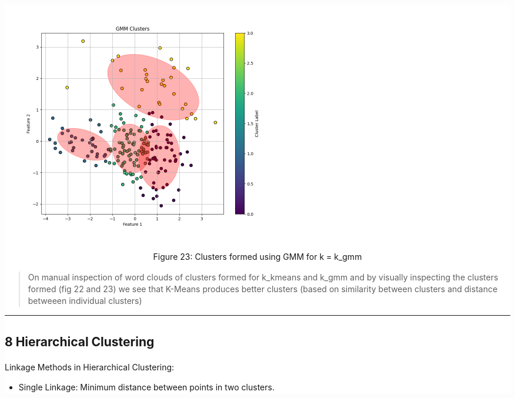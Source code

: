   <img src="./figures/cluster_analysis/gmm_k_gmm.png" alt="Clusters formed using GMM for k = k_gmm" style="width: 100%; max-width: 500px;"/>
    <p style="text-align: center;">Figure 23: Clusters formed using GMM for k = k_gmm</p>
  </div>
</div>

> On manual inspection of word clouds of clusters formed for k_kmeans and k_gmm and by visually inspecting the clusters formed (fig 22 and 23) we see that K-Means produces better clusters (based on similarity between clusters and distance betweeen individual clusters)

---

<p id="HC"> </p>

## 8 Hierarchical Clustering

Linkage Methods in Hierarchical Clustering:
- Single Linkage: Minimum distance between points in two clusters.
